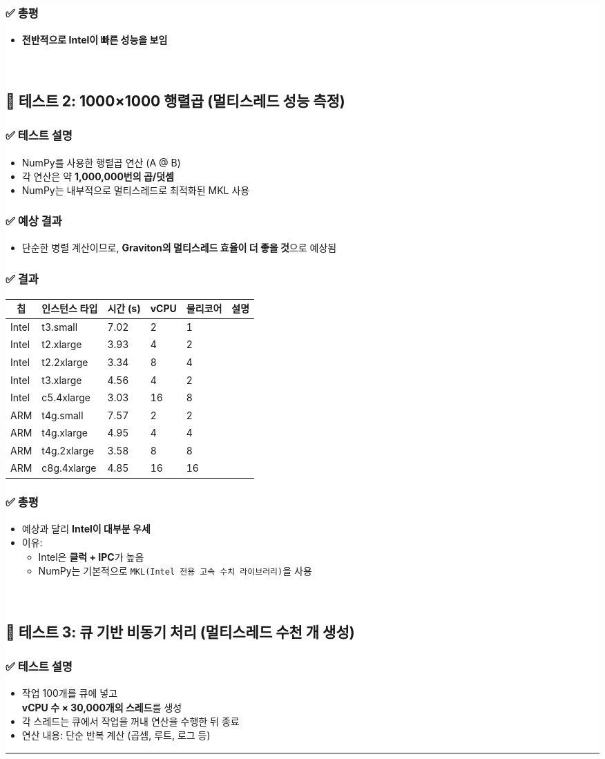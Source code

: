 ### ✅ 총평

- **전반적으로 Intel이 빠른 성능을 보임**


</br>

## 🔬 테스트 2: 1000×1000 행렬곱 (멀티스레드 성능 측정)

### ✅ 테스트 설명
- NumPy를 사용한 행렬곱 연산 (A @ B)
- 각 연산은 약 **1,000,000번의 곱/덧셈**
- NumPy는 내부적으로 멀티스레드로 최적화된 MKL 사용

### ✅ 예상 결과
- 단순한 병렬 계산이므로, **Graviton의 멀티스레드 효율이 더 좋을 것**으로 예상됨

### ✅ 결과

| 칩 | 인스턴스 타입 | 시간 (s) | vCPU | 물리코어 | 설명 |
|-----|----------------|-----------|-------|------------|-------|
| Intel | t3.small     | 7.02     | 2     | 1 |  |
| Intel | t2.xlarge    | 3.93     | 4     | 2 |  |
| Intel | t2.2xlarge   | 3.34     | 8     | 4 |  |
| Intel | t3.xlarge    | 4.56     | 4     | 2 |  |
| Intel | c5.4xlarge   | 3.03     | 16    | 8 |  |
| ARM   | t4g.small     | 7.57     | 2     | 2 |  |
| ARM   | t4g.xlarge    | 4.95     | 4     | 4 |  |
| ARM   | t4g.2xlarge   | 3.58     | 8     | 8 |  |
| ARM   | c8g.4xlarge   | 4.85        | 16     | 16 |  |

### ✅ 총평

- 예상과 달리 **Intel이 대부분 우세**
- 이유:
  - Intel은 **클럭 + IPC**가 높음
  - NumPy는 기본적으로 `MKL(Intel 전용 고속 수치 라이브러리)`을 사용

</br>

## 🔬 테스트 3: 큐 기반 비동기 처리 (멀티스레드 수천 개 생성)

### ✅ 테스트 설명
- 작업 100개를 큐에 넣고  
 **vCPU 수 × 30,000개의 스레드**를 생성
- 각 스레드는 큐에서 작업을 꺼내 연산을 수행한 뒤 종료
- 연산 내용: 단순 반복 계산 (곱셈, 루트, 로그 등)

---